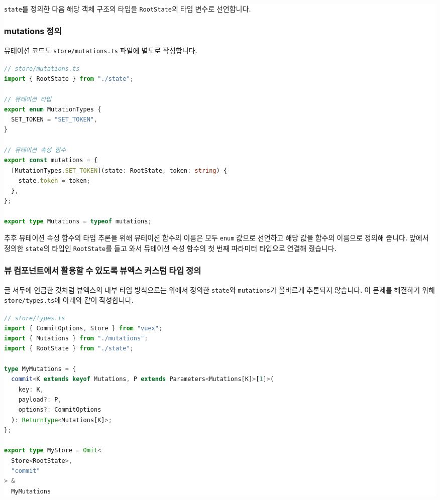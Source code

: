 `state`를 정의한 다음 해당 객체 구조의 타입을 `RootState`의 타입 변수로 선언합니다.

### mutations 정의

뮤테이션 코드도 `store/mutations.ts` 파일에 별도로 작성합니다.

```ts
// store/mutations.ts
import { RootState } from "./state";

// 뮤테이션 타입
export enum MutationTypes {
  SET_TOKEN = "SET_TOKEN",
}

// 뮤테이션 속성 함수
export const mutations = {
  [MutationTypes.SET_TOKEN](state: RootState, token: string) {
    state.token = token;
  },
};

export type Mutations = typeof mutations;
```

추후 뮤테이션 속성 함수의 타입 추론을 위해 뮤테이션 함수의 이름은 모두 `enum` 값으로 선언하고 해당 값을 함수의 이름으로 정의해 줍니다. 앞에서 정의한 `state`의 타입인 `RootState`를 들고 와서 뮤테이션 속성 함수의 첫 번째 파라미터 타입으로 연결해 줬습니다.

### 뷰 컴포넌트에서 활용할 수 있도록 뷰엑스 커스텀 타입 정의

글 서두에 언급한 것처럼 뷰엑스의 내부 타입 방식으로는 위에서 정의한 `state`와 `mutations`가 올바르게 추론되지 않습니다. 이 문제를 해결하기 위해 `store/types.ts`에 아래와 같이 작성합니다.

```ts
// store/types.ts
import { CommitOptions, Store } from "vuex";
import { Mutations } from "./mutations";
import { RootState } from "./state";

type MyMutations = {
  commit<K extends keyof Mutations, P extends Parameters<Mutations[K]>[1]>(
    key: K,
    payload?: P,
    options?: CommitOptions
  ): ReturnType<Mutations[K]>;
};

export type MyStore = Omit<
  Store<RootState>,
  "commit"
> &
  MyMutations
```
